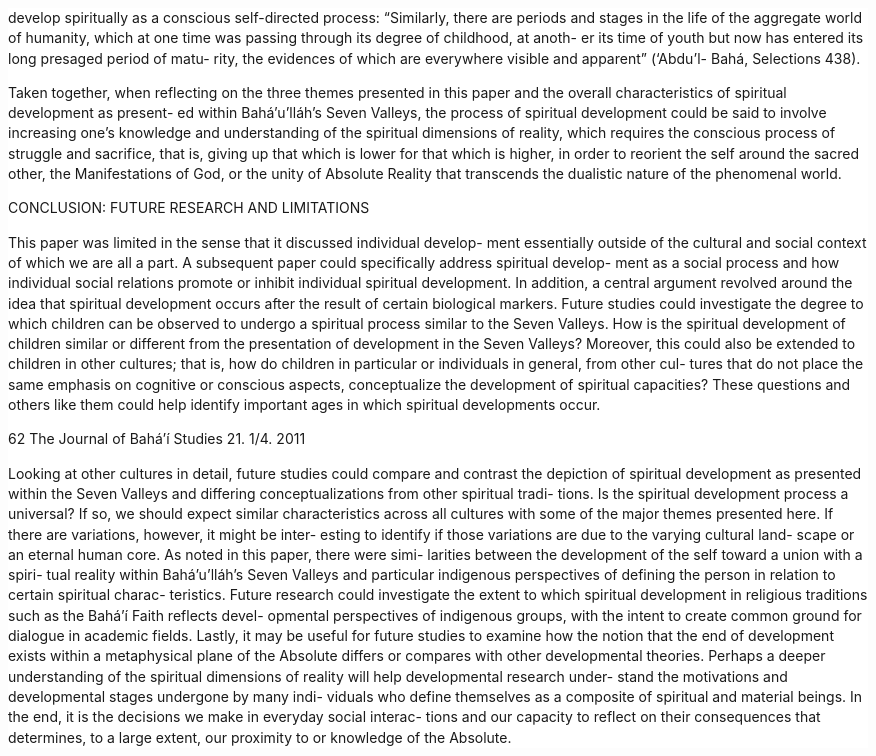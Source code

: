 develop spiritually as a conscious self-directed process: “Similarly, there
are periods and stages in the life of the aggregate world of humanity,
which at one time was passing through its degree of childhood, at anoth-
er its time of youth but now has entered its long presaged period of matu-
rity, the evidences of which are everywhere visible and apparent” (‘Abdu’l-
Bahá, Selections 438).

Taken together, when reflecting on the three themes presented in this
paper and the overall characteristics of spiritual development as present-
ed within Bahá’u’lláh’s Seven Valleys, the process of spiritual development
could be said to involve increasing one’s knowledge and understanding of
the spiritual dimensions of reality, which requires the conscious process of
struggle and sacrifice, that is, giving up that which is lower for that which
is higher, in order to reorient the self around the sacred other, the
Manifestations of God, or the unity of Absolute Reality that transcends
the dualistic nature of the phenomenal world.

CONCLUSION: FUTURE RESEARCH AND LIMITATIONS

This paper was limited in the sense that it discussed individual develop-
ment essentially outside of the cultural and social context of which we are
all a part. A subsequent paper could specifically address spiritual develop-
ment as a social process and how individual social relations promote or
inhibit individual spiritual development. In addition, a central argument
revolved around the idea that spiritual development occurs after the result
of certain biological markers. Future studies could investigate the degree
to which children can be observed to undergo a spiritual process similar
to the Seven Valleys. How is the spiritual development of children similar
or different from the presentation of development in the Seven Valleys?
Moreover, this could also be extended to children in other cultures; that
is, how do children in particular or individuals in general, from other cul-
tures that do not place the same emphasis on cognitive or conscious
aspects, conceptualize the development of spiritual capacities? These
questions and others like them could help identify important ages in
which spiritual developments occur.

62             The Journal of Bahá’í Studies 21. 1/4. 2011

Looking at other cultures in detail, future studies could compare and
contrast the depiction of spiritual development as presented within the
Seven Valleys and differing conceptualizations from other spiritual tradi-
tions. Is the spiritual development process a universal? If so, we should
expect similar characteristics across all cultures with some of the major
themes presented here. If there are variations, however, it might be inter-
esting to identify if those variations are due to the varying cultural land-
scape or an eternal human core. As noted in this paper, there were simi-
larities between the development of the self toward a union with a spiri-
tual reality within Bahá’u’lláh’s Seven Valleys and particular indigenous
perspectives of defining the person in relation to certain spiritual charac-
teristics. Future research could investigate the extent to which spiritual
development in religious traditions such as the Bahá’í Faith reflects devel-
opmental perspectives of indigenous groups, with the intent to create
common ground for dialogue in academic fields. Lastly, it may be useful for
future studies to examine how the notion that the end of development
exists within a metaphysical plane of the Absolute differs or compares
with other developmental theories. Perhaps a deeper understanding of the
spiritual dimensions of reality will help developmental research under-
stand the motivations and developmental stages undergone by many indi-
viduals who define themselves as a composite of spiritual and material
beings. In the end, it is the decisions we make in everyday social interac-
tions and our capacity to reflect on their consequences that determines, to
a large extent, our proximity to or knowledge of the Absolute.
